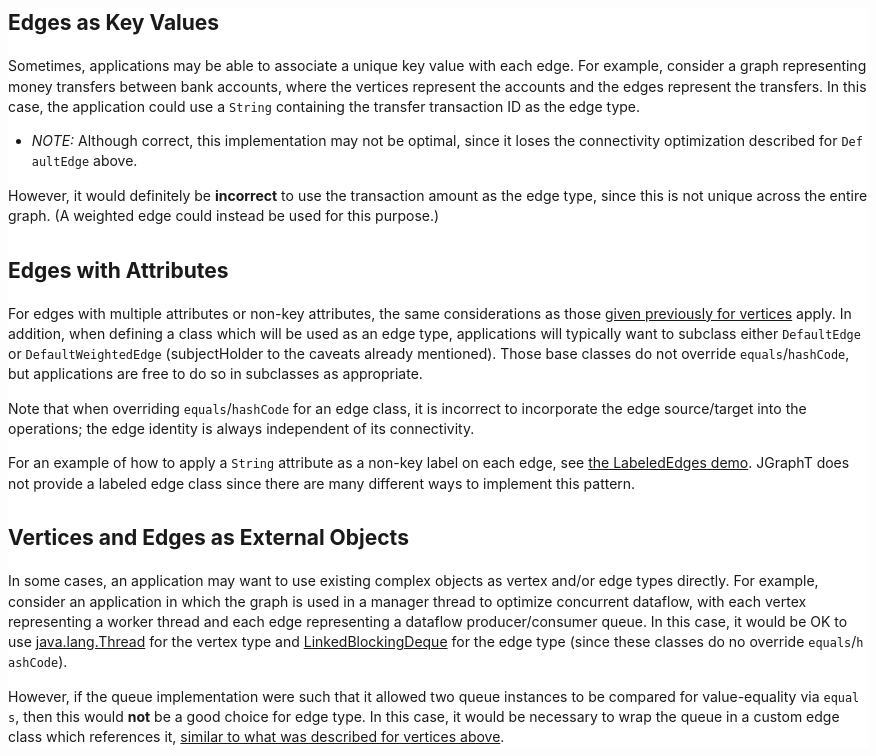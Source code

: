 ## Edges as Key Values

Sometimes, applications may be able to associate a unique key value
with each edge.  For example, consider a graph representing money
transfers between bank accounts, where the vertices represent the
accounts and the edges represent the transfers.  In this case, the
application could use a `String` containing the transfer transaction
ID as the edge type.

* _NOTE:_  Although correct, this implementation may not be optimal, since it loses the connectivity optimization described for `DefaultEdge` above.

However, it would definitely be **incorrect** to use the transaction
amount as the edge type, since this is not unique across the entire
graph.  (A weighted edge could instead be used for this purpose.)

## Edges with Attributes

For edges with multiple attributes or non-key attributes, the same
considerations as those
[given previously for vertices](#vertices-with-attributes) apply.  In
addition, when defining a class which will be used as an edge type,
applications will typically want to subclass either `DefaultEdge` or
`DefaultWeightedEdge` (subjectHolder to the caveats already mentioned).
Those base classes do not override `equals`/`hashCode`, but
applications are free to do so in subclasses as appropriate.

Note that when overriding `equals`/`hashCode` for an edge class, it is
incorrect to incorporate the edge source/target into the operations;
the edge identity is always independent of its connectivity.

For an example of how to apply a `String` attribute as a non-key label
on each edge, see [the LabeledEdges demo](LabeledEdges.md).  JGraphT
does not provide a labeled edge class since there are many different
ways to implement this pattern.

## Vertices and Edges as External Objects

In some cases, an application may want to use existing complex objects
as vertex and/or edge types directly.  For example, consider an
application in which the graph is used in a manager thread to optimize
concurrent dataflow, with each vertex representing a worker thread and
each edge representing a dataflow producer/consumer queue.  In this
case, it would be OK to use
[java.lang.Thread](https://docs.oracle.com/javase/8/docs/api/java/lang/Thread.html)
for the vertex type and
[LinkedBlockingDeque](https://docs.oracle.com/javase/8/docs/api/java/util/concurrent/LinkedBlockingDeque.html)
for the edge type (since these classes do no override
`equals`/`hashCode`).

However, if the queue implementation were such that it allowed two
queue instances to be compared for value-equality via `equals`, then this
would **not** be a good choice for edge type.  In this case, it would
be necessary to wrap the queue in a custom edge class which references
it,
[similar to what was described for vertices above](#vertices-as-pointers).

